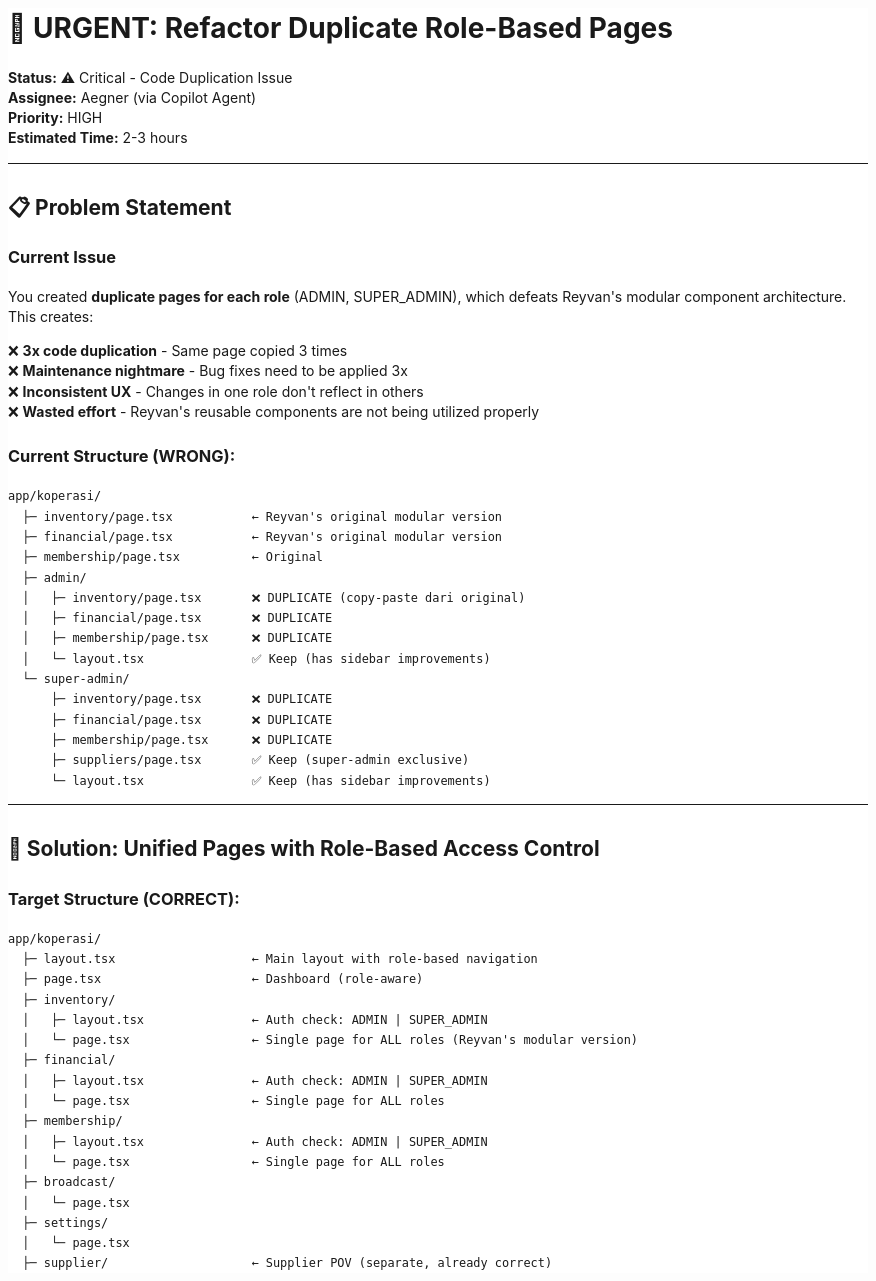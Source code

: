 # 🔧 URGENT: Refactor Duplicate Role-Based Pages

**Status:** ⚠️ Critical - Code Duplication Issue  
**Assignee:** Aegner (via Copilot Agent)  
**Priority:** HIGH  
**Estimated Time:** 2-3 hours  

---

## 📋 Problem Statement

### Current Issue
You created **duplicate pages for each role** (ADMIN, SUPER_ADMIN), which defeats Reyvan's modular component architecture. This creates:

❌ **3x code duplication** - Same page copied 3 times  
❌ **Maintenance nightmare** - Bug fixes need to be applied 3x  
❌ **Inconsistent UX** - Changes in one role don't reflect in others  
❌ **Wasted effort** - Reyvan's reusable components are not being utilized properly  

### Current Structure (WRONG):
```
app/koperasi/
  ├─ inventory/page.tsx           ← Reyvan's original modular version
  ├─ financial/page.tsx           ← Reyvan's original modular version
  ├─ membership/page.tsx          ← Original
  ├─ admin/
  │   ├─ inventory/page.tsx       ❌ DUPLICATE (copy-paste dari original)
  │   ├─ financial/page.tsx       ❌ DUPLICATE
  │   ├─ membership/page.tsx      ❌ DUPLICATE
  │   └─ layout.tsx               ✅ Keep (has sidebar improvements)
  └─ super-admin/
      ├─ inventory/page.tsx       ❌ DUPLICATE
      ├─ financial/page.tsx       ❌ DUPLICATE
      ├─ membership/page.tsx      ❌ DUPLICATE
      ├─ suppliers/page.tsx       ✅ Keep (super-admin exclusive)
      └─ layout.tsx               ✅ Keep (has sidebar improvements)
```

---

## 🎯 Solution: Unified Pages with Role-Based Access Control

### Target Structure (CORRECT):
```
app/koperasi/
  ├─ layout.tsx                   ← Main layout with role-based navigation
  ├─ page.tsx                     ← Dashboard (role-aware)
  ├─ inventory/
  │   ├─ layout.tsx               ← Auth check: ADMIN | SUPER_ADMIN
  │   └─ page.tsx                 ← Single page for ALL roles (Reyvan's modular version)
  ├─ financial/
  │   ├─ layout.tsx               ← Auth check: ADMIN | SUPER_ADMIN
  │   └─ page.tsx                 ← Single page for ALL roles
  ├─ membership/
  │   ├─ layout.tsx               ← Auth check: ADMIN | SUPER_ADMIN
  │   └─ page.tsx                 ← Single page for ALL roles
  ├─ broadcast/
  │   └─ page.tsx
  ├─ settings/
  │   └─ page.tsx
  ├─ supplier/                    ← Supplier POV (separate, already correct)
```